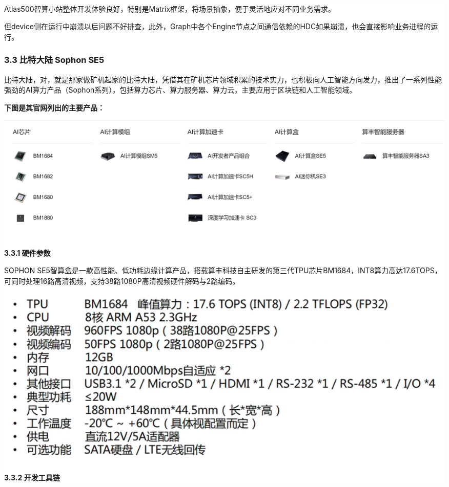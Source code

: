 


Atlas500智算小站整体开发体验良好，特别是Matrix框架，将场景抽象，便于灵活地应对不同业务需求。

但device侧在运行中崩溃以后问题不好排查，此外，Graph中各个Engine节点之间通信依赖的HDC如果崩溃，也会直接影响业务进程的运行。

### **3.3 比特大陆 Sophon SE5**

比特大陆，对，就是那家做矿机起家的比特大陆，凭借其在矿机芯片领域积累的技术实力，也积极向人工智能方向发力，推出了一系列性能强劲的AI算力产品（Sophon系列），包括算力芯片、算力服务器、算力云，主要应用于区块链和人工智能领域。

**下图是其官网列出的主要产品：**

![图片](ai_edge_dev.assets/640-165174127106541.png)



**3.3.1 硬件参数**

SOPHON SE5智算盒是一款高性能、低功耗边缘计算产品，搭载算丰科技自主研发的第三代TPU芯片BM1684，INT8算力高达17.6TOPS，可同时处理16路高清视频，支持38路1080P高清视频硬件解码与2路编码。

![图片](ai_edge_dev.assets/640-165174126713339.png)



**3.3.2 开发工具链**
